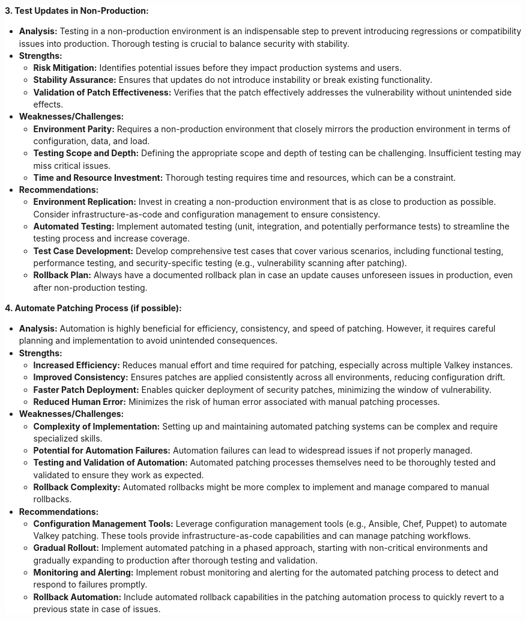 **3. Test Updates in Non-Production:**

*   **Analysis:**  Testing in a non-production environment is an indispensable step to prevent introducing regressions or compatibility issues into production.  Thorough testing is crucial to balance security with stability.
*   **Strengths:**
    *   **Risk Mitigation:**  Identifies potential issues before they impact production systems and users.
    *   **Stability Assurance:**  Ensures that updates do not introduce instability or break existing functionality.
    *   **Validation of Patch Effectiveness:**  Verifies that the patch effectively addresses the vulnerability without unintended side effects.
*   **Weaknesses/Challenges:**
    *   **Environment Parity:**  Requires a non-production environment that closely mirrors the production environment in terms of configuration, data, and load.
    *   **Testing Scope and Depth:**  Defining the appropriate scope and depth of testing can be challenging.  Insufficient testing may miss critical issues.
    *   **Time and Resource Investment:**  Thorough testing requires time and resources, which can be a constraint.
*   **Recommendations:**
    *   **Environment Replication:**  Invest in creating a non-production environment that is as close to production as possible. Consider infrastructure-as-code and configuration management to ensure consistency.
    *   **Automated Testing:**  Implement automated testing (unit, integration, and potentially performance tests) to streamline the testing process and increase coverage.
    *   **Test Case Development:**  Develop comprehensive test cases that cover various scenarios, including functional testing, performance testing, and security-specific testing (e.g., vulnerability scanning after patching).
    *   **Rollback Plan:**  Always have a documented rollback plan in case an update causes unforeseen issues in production, even after non-production testing.

**4. Automate Patching Process (if possible):**

*   **Analysis:** Automation is highly beneficial for efficiency, consistency, and speed of patching. However, it requires careful planning and implementation to avoid unintended consequences.
*   **Strengths:**
    *   **Increased Efficiency:**  Reduces manual effort and time required for patching, especially across multiple Valkey instances.
    *   **Improved Consistency:**  Ensures patches are applied consistently across all environments, reducing configuration drift.
    *   **Faster Patch Deployment:**  Enables quicker deployment of security patches, minimizing the window of vulnerability.
    *   **Reduced Human Error:**  Minimizes the risk of human error associated with manual patching processes.
*   **Weaknesses/Challenges:**
    *   **Complexity of Implementation:**  Setting up and maintaining automated patching systems can be complex and require specialized skills.
    *   **Potential for Automation Failures:**  Automation failures can lead to widespread issues if not properly managed.
    *   **Testing and Validation of Automation:**  Automated patching processes themselves need to be thoroughly tested and validated to ensure they work as expected.
    *   **Rollback Complexity:**  Automated rollbacks might be more complex to implement and manage compared to manual rollbacks.
*   **Recommendations:**
    *   **Configuration Management Tools:**  Leverage configuration management tools (e.g., Ansible, Chef, Puppet) to automate Valkey patching. These tools provide infrastructure-as-code capabilities and can manage patching workflows.
    *   **Gradual Rollout:**  Implement automated patching in a phased approach, starting with non-critical environments and gradually expanding to production after thorough testing and validation.
    *   **Monitoring and Alerting:**  Implement robust monitoring and alerting for the automated patching process to detect and respond to failures promptly.
    *   **Rollback Automation:**  Include automated rollback capabilities in the patching automation process to quickly revert to a previous state in case of issues.